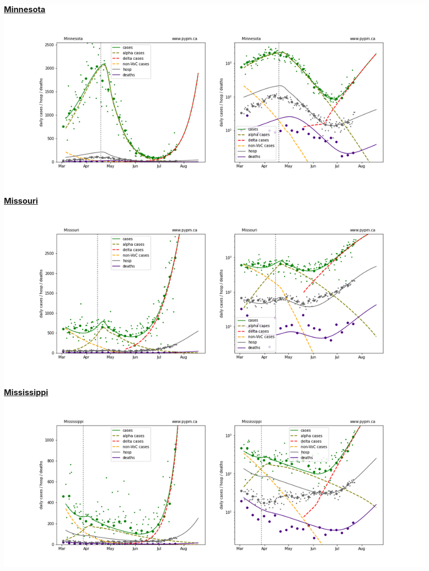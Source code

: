 ### [Minnesota](img/mn_2_9_0725.pdf)

![mn](img/mn_2_9_0725.png)

### [Missouri](img/mo_2_9_0725.pdf)

![mo](img/mo_2_9_0725.png)

### [Mississippi](img/ms_2_9_0725.pdf)

![ms](img/ms_2_9_0725.png)
